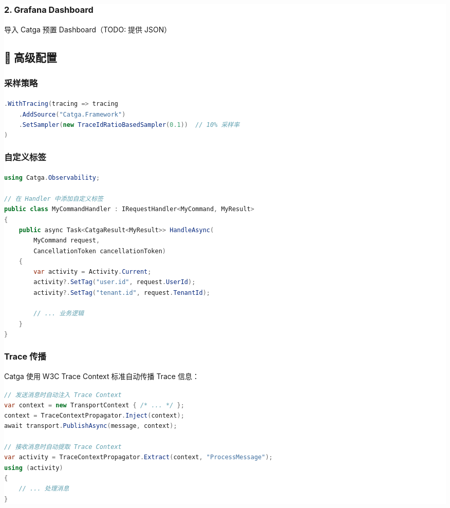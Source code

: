 ### 2. Grafana Dashboard

导入 Catga 预置 Dashboard（TODO: 提供 JSON）

## 🔧 高级配置

### 采样策略

```csharp
.WithTracing(tracing => tracing
    .AddSource("Catga.Framework")
    .SetSampler(new TraceIdRatioBasedSampler(0.1))  // 10% 采样率
)
```

### 自定义标签

```csharp
using Catga.Observability;

// 在 Handler 中添加自定义标签
public class MyCommandHandler : IRequestHandler<MyCommand, MyResult>
{
    public async Task<CatgaResult<MyResult>> HandleAsync(
        MyCommand request,
        CancellationToken cancellationToken)
    {
        var activity = Activity.Current;
        activity?.SetTag("user.id", request.UserId);
        activity?.SetTag("tenant.id", request.TenantId);

        // ... 业务逻辑
    }
}
```

### Trace 传播

Catga 使用 W3C Trace Context 标准自动传播 Trace 信息：

```csharp
// 发送消息时自动注入 Trace Context
var context = new TransportContext { /* ... */ };
context = TraceContextPropagator.Inject(context);
await transport.PublishAsync(message, context);

// 接收消息时自动提取 Trace Context
var activity = TraceContextPropagator.Extract(context, "ProcessMessage");
using (activity)
{
    // ... 处理消息
}
```
